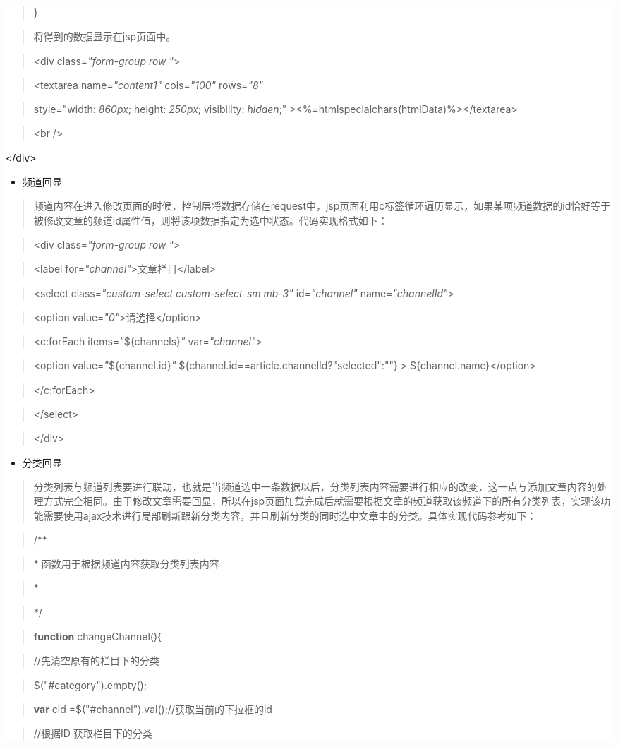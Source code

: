 >   }

>   将得到的数据显示在jsp页面中。

>   \<div class=*"form-group row "*\>

>   \<textarea name=*"content1"* cols=*"100"* rows=*"8"*

>   style="width: *860px*; height: *250px*; visibility: *hidden*;"
>   \>\<%=htmlspecialchars(htmlData)%\>\</textarea\>

>   \<br /\>

\</div\>

-   频道回显

>   频道内容在进入修改页面的时候，控制层将数据存储在request中，jsp页面利用c标签循环遍历显示，如果某项频道数据的id恰好等于被修改文章的频道id属性值，则将该项数据指定为选中状态。代码实现格式如下：

>   \<div class=*"form-group row "*\>

>   \<label for=*"channel"*\>文章栏目\</label\>

>   \<select class=*"custom-select custom-select-sm mb-3"* id=*"channel"*
>   name=*"channelId"*\>

>   \<option value=*"0"*\>请选择\</option\>

>   \<c:forEach items=*"*\${channels}*"* var=*"channel"*\>

>   \<option value=*"*\${channel.id}*"*
>   \${channel.id==article.channelId?"selected":""} \>
>   \${channel.name}\</option\>

>   \</c:forEach\>

>   \</select\>

>   \</div\>

-   分类回显

>   分类列表与频道列表要进行联动，也就是当频道选中一条数据以后，分类列表内容需要进行相应的改变，这一点与添加文章内容的处理方式完全相同。由于修改文章需要回显，所以在jsp页面加载完成后就需要根据文章的频道获取该频道下的所有分类列表，实现该功能需要使用ajax技术进行局部刷新跟新分类内容，并且刷新分类的同时选中文章中的分类。具体实现代码参考如下：

>   /\*\*

>   \* 函数用于根据频道内容获取分类列表内容

>   \*

>   \*/

>   **function** changeChannel(){

>   //先清空原有的栏目下的分类

>   \$("\#category").empty();

>   **var** cid =\$("\#channel").val();//获取当前的下拉框的id

>   //根据ID 获取栏目下的分类
